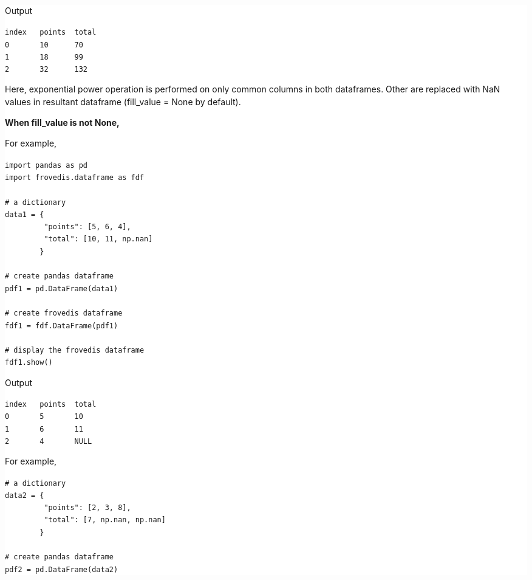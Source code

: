 Output  

    index   points  total
    0       10      70
    1       18      99
    2       32      132

Here, exponential power operation is performed on only common columns in both 
dataframes. Other are replaced with NaN values in resultant dataframe (fill_value = None by default).  

**When fill_value is not None,**  

For example,  

    import pandas as pd
    import frovedis.dataframe as fdf
    
    # a dictionary
    data1 = {
             "points": [5, 6, 4],
             "total": [10, 11, np.nan]
            }

    # create pandas dataframe
    pdf1 = pd.DataFrame(data1)
    
    # create frovedis dataframe
    fdf1 = fdf.DataFrame(pdf1)
    
    # display the frovedis dataframe
    fdf1.show()

Output  

    index   points  total
    0       5       10
    1       6       11
    2       4       NULL

For example,  
    
    # a dictionary
    data2 = {
             "points": [2, 3, 8],
             "total": [7, np.nan, np.nan]
            }
    
    # create pandas dataframe
    pdf2 = pd.DataFrame(data2)
    